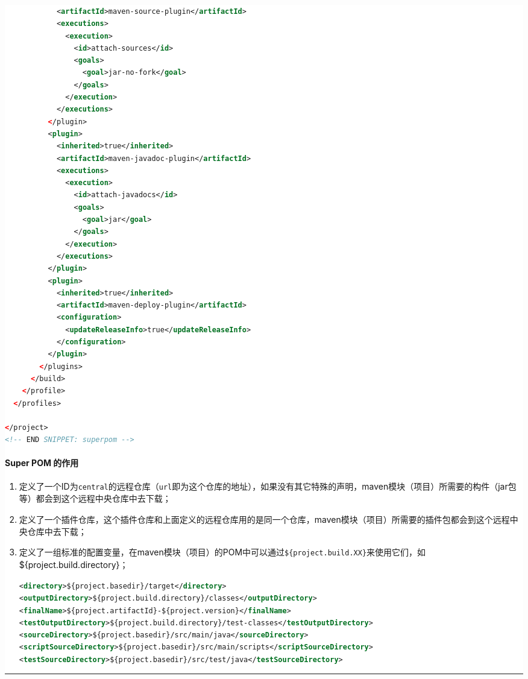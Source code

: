 ```xml
            <artifactId>maven-source-plugin</artifactId>
            <executions>
              <execution>
                <id>attach-sources</id>
                <goals>
                  <goal>jar-no-fork</goal>
                </goals>
              </execution>
            </executions>
          </plugin>
          <plugin>
            <inherited>true</inherited>
            <artifactId>maven-javadoc-plugin</artifactId>
            <executions>
              <execution>
                <id>attach-javadocs</id>
                <goals>
                  <goal>jar</goal>
                </goals>
              </execution>
            </executions>
          </plugin>
          <plugin>
            <inherited>true</inherited>
            <artifactId>maven-deploy-plugin</artifactId>
            <configuration>
              <updateReleaseInfo>true</updateReleaseInfo>
            </configuration>
          </plugin>
        </plugins>
      </build>
    </profile>
  </profiles>

</project>
<!-- END SNIPPET: superpom -->
```

#### Super POM 的作用

1. 定义了一个ID为`central`的远程仓库（`url`即为这个仓库的地址），如果没有其它特殊的声明，maven模块（项目）所需要的构件（jar包等）都会到这个远程中央仓库中去下载；
2. 定义了一个插件仓库，这个插件仓库和上面定义的远程仓库用的是同一个仓库，maven模块（项目）所需要的插件包都会到这个远程中央仓库中去下载；
3. 定义了一组标准的配置变量，在maven模块（项目）的POM中可以通过`${project.build.XX}`来使用它们，如 ${project.build.directory}；

    ```xml
    <directory>${project.basedir}/target</directory>
    <outputDirectory>${project.build.directory}/classes</outputDirectory>
    <finalName>${project.artifactId}-${project.version}</finalName>
    <testOutputDirectory>${project.build.directory}/test-classes</testOutputDirectory>
    <sourceDirectory>${project.basedir}/src/main/java</sourceDirectory>
    <scriptSourceDirectory>${project.basedir}/src/main/scripts</scriptSourceDirectory>
    <testSourceDirectory>${project.basedir}/src/test/java</testSourceDirectory>
    ```

---